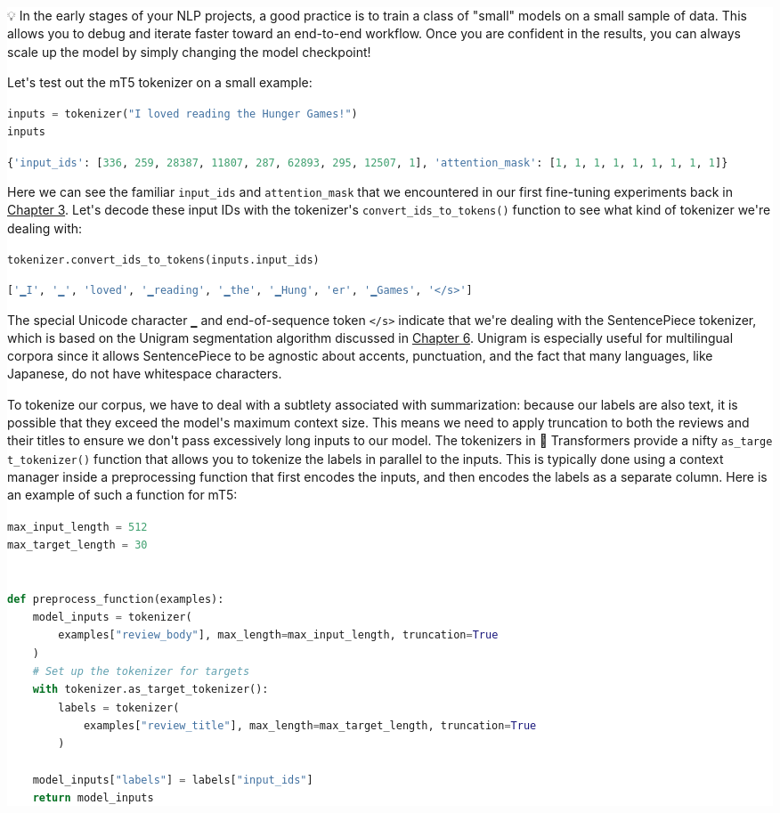 <Tip>

💡 In the early stages of your NLP projects, a good practice is to train a class of "small" models on a small sample of data. This allows you to debug and iterate faster toward an end-to-end workflow. Once you are confident in the results, you can always scale up the model by simply changing the model checkpoint!

</Tip>

Let's test out the mT5 tokenizer on a small example:

```python
inputs = tokenizer("I loved reading the Hunger Games!")
inputs
```

```python out
{'input_ids': [336, 259, 28387, 11807, 287, 62893, 295, 12507, 1], 'attention_mask': [1, 1, 1, 1, 1, 1, 1, 1, 1]}
```

Here we can see the familiar `input_ids` and `attention_mask` that we encountered in our first fine-tuning experiments back in [Chapter 3](/course/chapter3). Let's decode these input IDs with the tokenizer's `convert_ids_to_tokens()` function to see what kind of tokenizer we're dealing with:

```python
tokenizer.convert_ids_to_tokens(inputs.input_ids)
```

```python out
['▁I', '▁', 'loved', '▁reading', '▁the', '▁Hung', 'er', '▁Games', '</s>']
```

The special Unicode character `▁` and end-of-sequence token `</s>` indicate that we're dealing with the SentencePiece tokenizer, which is based on the Unigram segmentation algorithm discussed in [Chapter 6](/course/chapter6). Unigram is especially useful for multilingual corpora since it allows SentencePiece to be agnostic about accents, punctuation, and the fact that many languages, like Japanese, do not have whitespace characters.

To tokenize our corpus, we have to deal with a subtlety associated with summarization: because our labels are also text, it is possible that they exceed the model's maximum context size. This means we need to apply truncation to both the reviews and their titles to ensure we don't pass excessively long inputs to our model. The tokenizers in 🤗 Transformers provide a nifty `as_target_tokenizer()` function that allows you to tokenize the labels in parallel to the inputs. This is typically done using a context manager inside a preprocessing function that first encodes the inputs, and then encodes the labels as a separate column. Here is an example of such a function for mT5:

```python
max_input_length = 512
max_target_length = 30


def preprocess_function(examples):
    model_inputs = tokenizer(
        examples["review_body"], max_length=max_input_length, truncation=True
    )
    # Set up the tokenizer for targets
    with tokenizer.as_target_tokenizer():
        labels = tokenizer(
            examples["review_title"], max_length=max_target_length, truncation=True
        )

    model_inputs["labels"] = labels["input_ids"]
    return model_inputs
```
